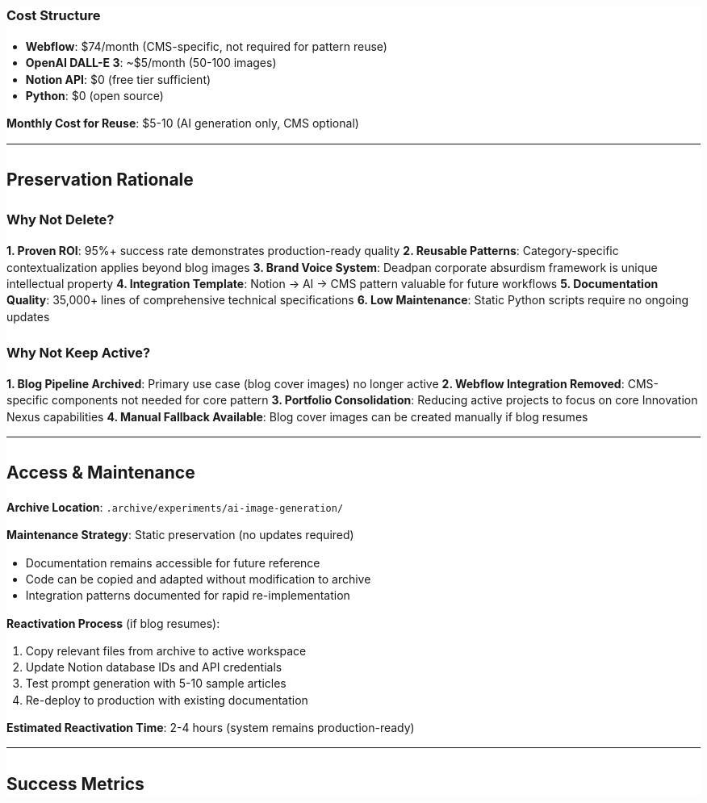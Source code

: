 ### Cost Structure
- **Webflow**: $74/month (CMS-specific, not required for pattern reuse)
- **OpenAI DALL-E 3**: ~$5/month (50-100 images)
- **Notion API**: $0 (free tier sufficient)
- **Python**: $0 (open source)

**Monthly Cost for Reuse**: $5-10 (AI generation only, CMS optional)

---

## Preservation Rationale

### Why Not Delete?

**1. Proven ROI**: 95%+ success rate demonstrates production-ready quality
**2. Reusable Patterns**: Category-specific contextualization applies beyond blog images
**3. Brand Voice System**: Deadpan corporate absurdism framework is unique intellectual property
**4. Integration Template**: Notion → AI → CMS pattern valuable for future workflows
**5. Documentation Quality**: 35,000+ lines of comprehensive technical specifications
**6. Low Maintenance**: Static Python scripts require no ongoing updates

### Why Not Keep Active?

**1. Blog Pipeline Archived**: Primary use case (blog cover images) no longer active
**2. Webflow Integration Removed**: CMS-specific components not needed for core pattern
**3. Portfolio Consolidation**: Reducing active projects to focus on core Innovation Nexus capabilities
**4. Manual Fallback Available**: Blog cover images can be created manually if blog resumes

---

## Access & Maintenance

**Archive Location**: `.archive/experiments/ai-image-generation/`

**Maintenance Strategy**: Static preservation (no updates required)
- Documentation remains accessible for future reference
- Code can be copied and adapted without modification to archive
- Integration patterns documented for rapid re-implementation

**Reactivation Process** (if blog resumes):
1. Copy relevant files from archive to active workspace
2. Update Notion database IDs and API credentials
3. Test prompt generation with 5-10 sample articles
4. Re-deploy to production with existing documentation

**Estimated Reactivation Time**: 2-4 hours (system remains production-ready)

---

## Success Metrics
